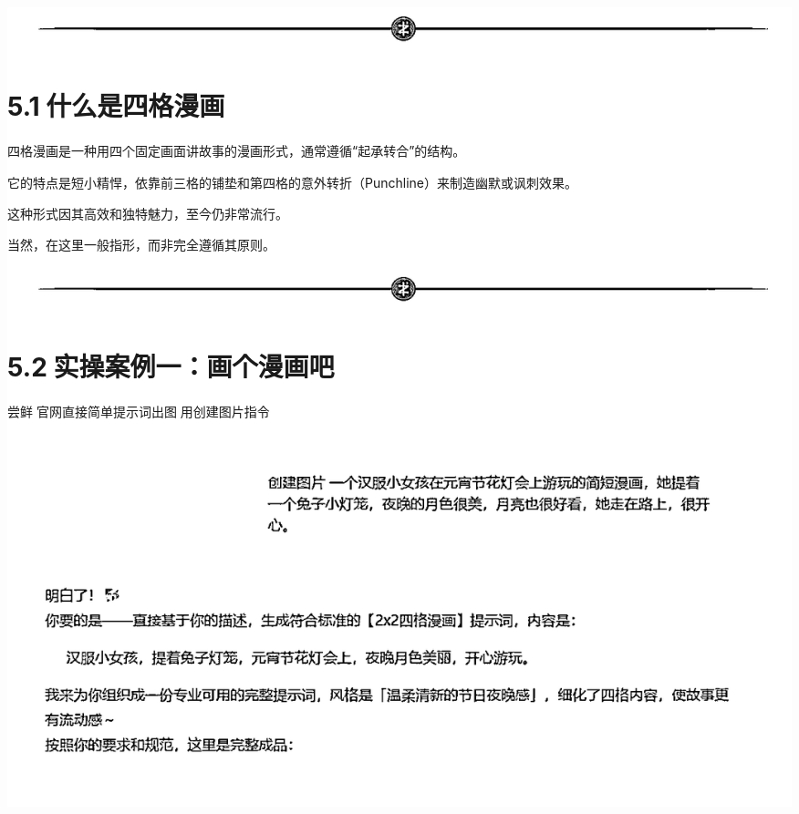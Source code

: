 ![](img/99d978c0fa40ee84311e08616c20a493.png)

# 5.1 什么是四格漫画

四格漫画是一种用四个固定画面讲故事的漫画形式，通常遵循“起承转合”的结构。

它的特点是短小精悍，依靠前三格的铺垫和第四格的意外转折（Punchline）来制造幽默或讽刺效果。

这种形式因其高效和独特魅力，至今仍非常流行。

当然，在这里一般指形，而非完全遵循其原则。

![](img/3f1f8027e00bbabb004f3a3936eb63ab.png)

# 5.2 实操案例一：画个漫画吧

尝鲜 官网直接简单提示词出图 用创建图片指令

![](img/96c3be7c8ac57f3dae471959bba330a0.png)
